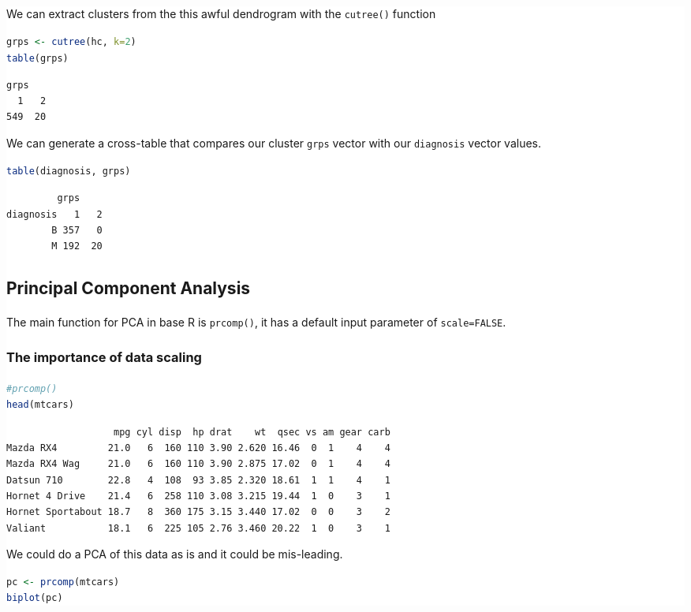 We can extract clusters from the this awful dendrogram with the
`cutree()` function

``` r
grps <- cutree(hc, k=2)
table(grps)
```

    grps
      1   2 
    549  20 

We can generate a cross-table that compares our cluster `grps` vector
with our `diagnosis` vector values.

``` r
table(diagnosis, grps)
```

             grps
    diagnosis   1   2
            B 357   0
            M 192  20

## Principal Component Analysis

The main function for PCA in base R is `prcomp()`, it has a default
input parameter of `scale=FALSE`.

### The importance of data scaling

``` r
#prcomp()
head(mtcars)
```

                       mpg cyl disp  hp drat    wt  qsec vs am gear carb
    Mazda RX4         21.0   6  160 110 3.90 2.620 16.46  0  1    4    4
    Mazda RX4 Wag     21.0   6  160 110 3.90 2.875 17.02  0  1    4    4
    Datsun 710        22.8   4  108  93 3.85 2.320 18.61  1  1    4    1
    Hornet 4 Drive    21.4   6  258 110 3.08 3.215 19.44  1  0    3    1
    Hornet Sportabout 18.7   8  360 175 3.15 3.440 17.02  0  0    3    2
    Valiant           18.1   6  225 105 2.76 3.460 20.22  1  0    3    1

We could do a PCA of this data as is and it could be mis-leading.

``` r
pc <- prcomp(mtcars)
biplot(pc)
```
